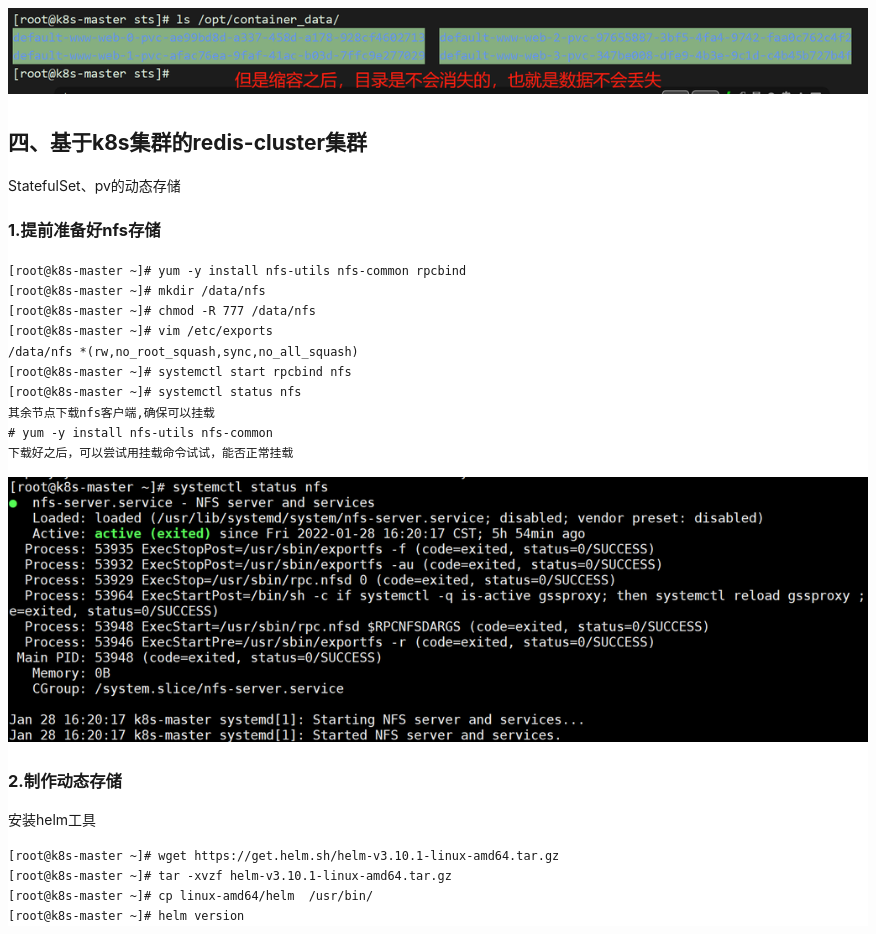 ![img](assets/k8s控制器/1683017430561-64843745-1da8-4e29-b04c-f56fa388f398.png)

## 四、基于k8s集群的redis-cluster集群

StatefulSet、pv的动态存储

### 1.提前准备好nfs存储

```plain
[root@k8s-master ~]# yum -y install nfs-utils nfs-common rpcbind
[root@k8s-master ~]# mkdir /data/nfs
[root@k8s-master ~]# chmod -R 777 /data/nfs
[root@k8s-master ~]# vim /etc/exports
/data/nfs *(rw,no_root_squash,sync,no_all_squash)
[root@k8s-master ~]# systemctl start rpcbind nfs
[root@k8s-master ~]# systemctl status nfs
其余节点下载nfs客户端,确保可以挂载
# yum -y install nfs-utils nfs-common
下载好之后，可以尝试用挂载命令试试，能否正常挂载
```



![img](assets/k8s控制器/1683017430678-0a72ea8c-fded-4688-84b8-8e9dd784fb5c.png)



### 2.制作动态存储

安装helm工具

```plain
[root@k8s-master ~]# wget https://get.helm.sh/helm-v3.10.1-linux-amd64.tar.gz
[root@k8s-master ~]# tar -xvzf helm-v3.10.1-linux-amd64.tar.gz
[root@k8s-master ~]# cp linux-amd64/helm  /usr/bin/
[root@k8s-master ~]# helm version
```

